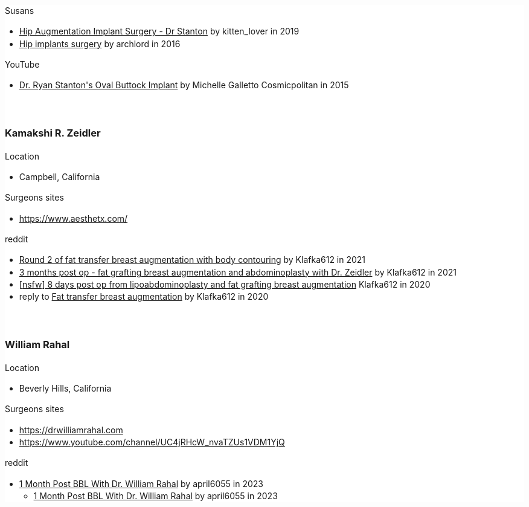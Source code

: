 Susans

* [Hip Augmentation Implant Surgery - Dr Stanton](https://www.susans.org/forums/index.php/topic,246787.0.html) by kitten_lover in 2019
* [Hip implants surgery](https://www.susans.org/forums/index.php?topic=202835.0) by archlord in 2016

YouTube

* [Dr. Ryan Stanton's Oval Buttock Implant](https://www.youtube.com/watch?v=K3lerEC7SSg) by Michelle Galletto Cosmicpolitan in 2015

<br />

### Kamakshi R. Zeidler

Location

* Campbell, California

Surgeons sites

* https://www.aesthetx.com/

reddit

* [Round 2 of fat transfer breast augmentation with body contouring](https://github.com/zp100/Transgender_Surgeries/blob/main/posts/r/Transgender_Surgeries/comments/lt8k8c/round_2_of_fat_transfer_breast_augmentation_with/content.html)  by Klafka612 in 2021
* [3 months post op - fat grafting breast augmentation and abdominoplasty with Dr. Zeidler](https://github.com/zp100/Transgender_Surgeries/blob/main/posts/r/Transgender_Surgeries/comments/ldjcg5/3_months_post_op_fat_grafting_breast_augmentation/content.html) by Klafka612 in 2021
* [\[nsfw\] 8 days post op from lipoabdominoplasty and fat grafting breast augmentation](https://github.com/zp100/Transgender_Surgeries/blob/main/posts/r/Transgender_Surgeries/comments/jtrthy/nsfw_8_days_post_op_from_lipoabdominoplasty_and/content.html) Klafka612 in 2020
* reply to [Fat transfer breast augmentation](https://github.com/zp100/Transgender_Surgeries/blob/main/posts/r/Transgender_Surgeries/comments/id8hna/fat_transfer_breast_augmentation/g28aymo/content.html) by Klafka612 in 2020

<br />

### William Rahal

Location

* Beverly Hills, California

Surgeons sites

* https://drwilliamrahal.com
* https://www.youtube.com/channel/UC4jRHcW_nvaTZUs1VDM1YjQ

reddit

* [1 Month Post BBL With Dr. William Rahal](https://www.reddit.com/r/TransLater/comments/140vzi0/1_month_post_bbl_with_dr_william_rahal/) by april6055 in 2023
    * [1 Month Post BBL With Dr. William Rahal](https://github.com/zp100/Transgender_Surgeries/blob/main/posts/r/Transgender_Surgeries/comments/140vxzc/1_month_post_bbl_with_dr_william_rahal/content.html) by april6055 in 2023
